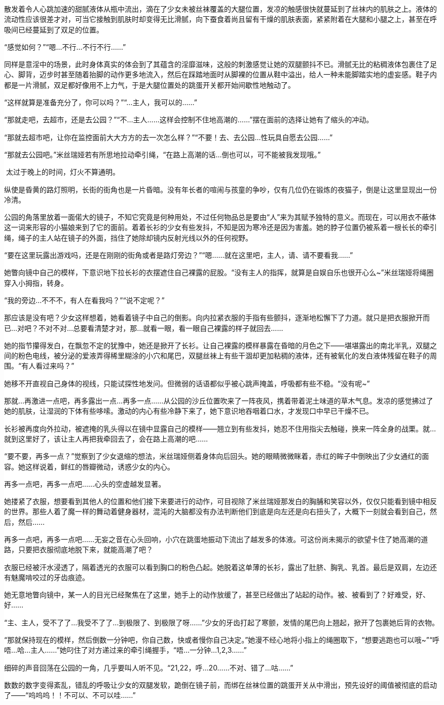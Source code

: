 散发着令人心跳加速的甜腻液体从瓶中流出，滴在了少女未被丝袜覆盖的大腿位置，发凉的触感很快就蔓延到了丝袜内的肌肤之上。液体的流动性应该很差才对，可当它接触到肌肤时却变得无比滑腻，向下蚕食着尚且留有干燥的肌肤表面，紧紧附着在大腿和小腿之上，甚至在呼吸间已经蔓延到了双足的位置。

“感觉如何？”“嗯…不行…不行不行……”

同样是意淫中的场景，此时身体真实的体会到了其蕴含的淫靡滋味，这般的刺激感觉让她的双腿颤抖不已。滑腻无比的粘稠液体包裹住了足心、脚背，迈步时甚至随着抬脚的动作更多地流入，然后在踩踏地面时从脚裸的位置从鞋中溢出，给人一种未能脚踏实地的虚妄感。鞋子内都是一片滑腻，双足都好像用不上力气，于是大腿位置处的跳蛋开关都开始间歇性地触动了。

“这样就算是准备充分了，你可以吗？”“…主人，我可以的……”

“那就走吧，去超市，还是去公园？”“不…主人……这样会控制不住地高潮的……”摆在面前的选择让她有了缩头的冲动。

“那就去超市吧，让你在监控面前大大方方的去一次怎么样？”“不要！去、去公园…性玩具自愿去公园……”

“那就去公园吧。”米丝瑞娅若有所思地拉动牵引绳，“在路上高潮的话…倒也可以，可不能被我发现哦。” 

 太过于晚上的时间，灯火不算通明。

纵使是昏黄的路灯照明，长街的街角也是一片昏暗。没有年长者的喧闹与孩童的争吵，仅有几位仍在锻炼的夜猫子，倒是让这里显现出一份冷清。

公园的角落里放着一面偌大的镜子，不知它究竟是何种用处，不过任何物品总是要由“人”来为其赋予独特的意义。而现在，可以用衣不蔽体这一词来形容的小猫娘来到了它的面前。着着长衫的少女有些发抖，不知是因为寒冷还是因为害羞。她的脖子位置仍被系着一根长长的牵引绳，绳子的主人站在镜子的外面，挡住了她除却镜内反射光线以外的任何视野。

“要在这里玩露出游戏吗，还是在刚刚的街角或者是路灯旁边？”“嗯……就在这里吧，主人，请、请不要看我……”

她瞥向镜中自己的模样，下意识地下拉长衫的衣摆遮住自己裸露的屁股。“没有主人的指挥，就算是自娱自乐也很开心么~”米丝瑞娅将绳圈穿入小拇指，转身。

“我的旁边…不不不，有人在看我吗？”“说不定呢？”

那应该是没有吧？少女这样想着，她看着镜子中自己的倒影。向内拉紧衣服的手指有些颤抖，逐渐地松懈下了力道。就只是把衣服掀开而已…对吧？不对不对…总要看清楚才对，那…就看一眼，看一眼自己裸露的样子就回去……

她的指节攥得发白，在飘忽不定的犹豫中，她还是掀开了长衫。让自己裸露的模样暴露在昏暗的月色之下——堪堪露出的南北半乳，双腿之间的粉色电线，被分泌的爱液弄得稀里糊涂的小穴和尾巴，双腿丝袜上有些干涸却更加粘稠的液体，还有被氧化的发白液体残留在鞋子的周围。“有人看过来吗？”

她移不开直视自己身体的视线，只能试探性地发问。但微弱的话语都似乎被心跳声掩盖，呼吸都有些不稳。“没有呢~”

那就…再激进一点吧，再多露出一点…再多一点……从公园的沙丘位置吹来了一阵夜风，携着带着泥土味道的草木气息。发凉的感觉拂过了她的肌肤，让湿润的下体有些哆嗦。激动的内心有些冷静下来了，她下意识地吞咽着口水，才发现口中早已干燥不已。

长衫被再度向外拉动，被遮掩的乳头得以在镜中显露自己的模样——翘立到有些发抖，她忍不住用指尖去触碰，换来一阵全身的战栗。就…就到这里好了，该让主人再把我牵回去了，会在路上高潮的吧……

“要不要，再多一点？”觉察到了少女退缩的想法，米丝瑞娅侧着身体向后回头。她的眼睛微微眯着，赤红的眸子中倒映出了少女通红的面容。她这样说着，鲜红的唇瓣微动，诱惑少女的内心。

再多一点吧，再多一点吧……心头的空虚越发显著。

她搂紧了衣服，想要看到其他人的位置和他们接下来要进行的动作，可目视除了米丝瑞娅那发白的胸脯和笑容以外，仅仅只能看到镜中相反的世界。那些人着了魔一样的舞动着健身器材，混沌的大脑都没有办法判断他们到底是向左还是向右扭头了，大概下一刻就会看到自己，然后，然后……

再多一点吧，再多一点吧……无妄之音在心头回响，小穴在跳蛋地振动下流出了越发多的体液。可这份尚未揭示的欲望卡住了她高潮的道路，只要把衣服彻底地脱下来，就能高潮了吧？

衣服已经被汗水浸透了，隔着透光的衣服可以看到胸口的粉色凸起。她脱着这单薄的长衫，露出了肚脐、胸乳、乳首。最后是双肩，左边还有魅魔啃咬过的牙齿痕迹。

她无意地瞥向镜中，某一人的目光已经聚焦在了这里，她手上的动作放缓了，甚至已经做出了站起的动作。被、被看到了？好难受，好、好……

“主、主人，受不了了…我受不了了…到极限了、到极限了呀……”少女的牙齿打起了寒颤，发情的尾巴向上翘起，掀开了包裹她后背的衣物。

“那就保持现在的模样，然后倒数一分钟吧，你自己数，快或者慢你自己决定。”她漫不经心地将小指上的绳圈取下，“想要逃跑也可以哦~”“呼唔…哈…主人……”她叼住了对方递过来的牵引绳握手，“唔…一分钟…1,2,3……”

细碎的声音回荡在公园的一角，几乎要叫人听不见。“21,22，呼…20……不对、错了…咕……”

数数的数字变得紊乱，错乱的呼吸让少女的双腿发软，跪倒在镜子前，而绑在丝袜位置的跳蛋开关从中滑出，预先设好的阈值被彻底的启动了——“呜呜呜！！不可以、不可以哇……”
